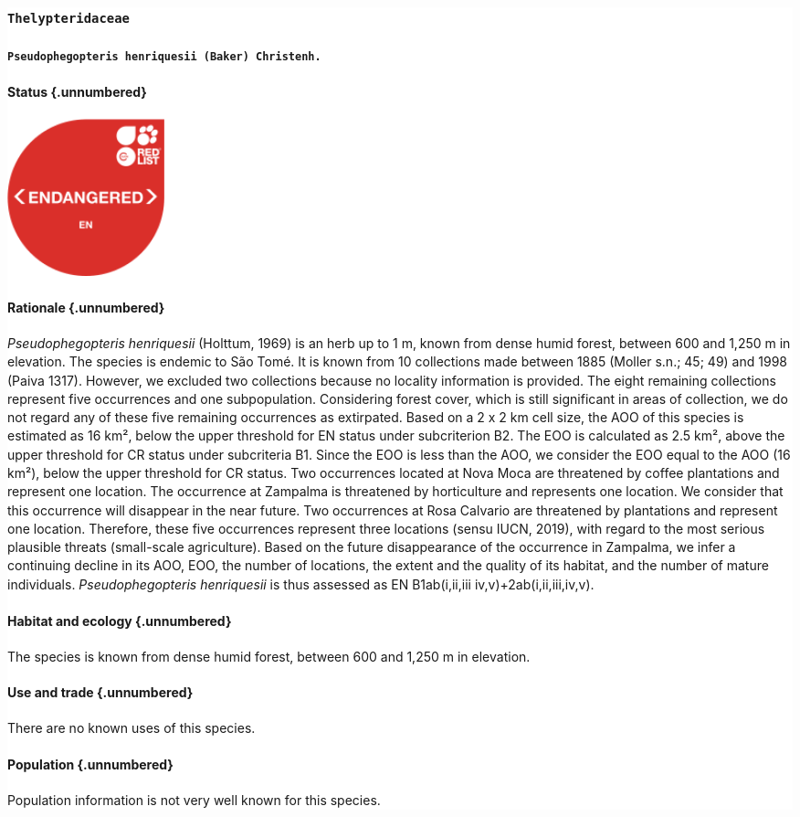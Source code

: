 ### ``Thelypteridaceae``



#### ``Pseudophegopteris henriquesii (Baker) Christenh.``










#### Status {.unnumbered}

<img src="./images/EN.png" width="20%" />

#### Rationale {.unnumbered}

*Pseudophegopteris henriquesii* (Holttum, 1969) is an herb up to 1 m, known from dense humid forest, between 600 and 1,250 m in elevation. The species is endemic to São Tomé. It is known from 10 collections made between 1885 (Moller s.n.; 45; 49) and 1998 (Paiva 1317). However, we excluded two collections because no locality information is provided. The eight remaining collections represent five occurrences and one subpopulation. Considering forest cover, which is still significant in areas of collection, we do not regard any of these five remaining occurrences as extirpated. Based on a 2 x 2 km cell size, the AOO of this species is estimated as 16 km², below the upper threshold for EN status under subcriterion B2. The EOO is calculated as 2.5 km², above the upper threshold for CR status under subcriteria B1. Since the EOO is less than the AOO, we consider the EOO equal to the AOO (16 km²), below the upper threshold for CR status. Two occurrences located at Nova Moca are threatened by coffee plantations and represent one location. The occurrence at Zampalma is threatened by horticulture and represents one location. We consider that this occurrence will disappear in the near future. Two occurrences at Rosa Calvario are threatened by plantations and represent one location. Therefore, these five occurrences represent three locations (sensu IUCN, 2019), with regard to the most serious plausible threats (small-scale agriculture). Based on the future disappearance of the occurrence in Zampalma, we infer a continuing decline in its AOO, EOO, the number of locations, the extent and the quality of its habitat, and the number of mature individuals. *Pseudophegopteris henriquesii* is thus assessed as EN B1ab(i,ii,iii iv,v)+2ab(i,ii,iii,iv,v).

#### Habitat and ecology {.unnumbered}

The species is known from dense humid forest, between 600 and 1,250 m in elevation.

#### Use and trade {.unnumbered}
There are no known uses of this species.

#### Population {.unnumbered}
Population information is not very well known for this species.

